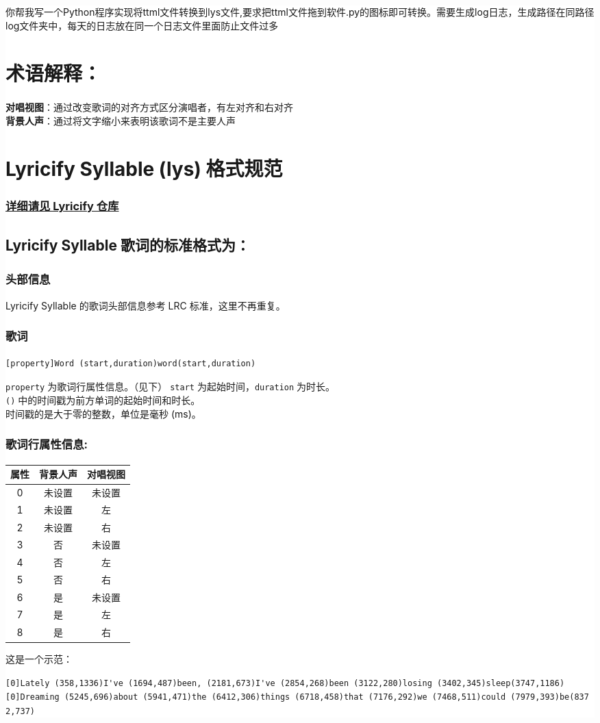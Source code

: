 你帮我写一个Python程序实现将ttml文件转换到lys文件,要求把ttml文件拖到软件.py的图标即可转换。需要生成log日志，生成路径在同路径log文件夹中，每天的日志放在同一个日志文件里面防止文件过多

# 术语解释：
**对唱视图**：通过改变歌词的对齐方式区分演唱者，有左对齐和右对齐<br>
**背景人声**：通过将文字缩小来表明该歌词不是主要人声

# Lyricify Syllable (lys) 格式规范
### [详细请见 Lyricify 仓库](https://github.com/WXRIW/Lyricify-App/blob/main/docs/Lyricify%204/Lyrics.md)
## Lyricify Syllable 歌词的标准格式为：
### 头部信息
Lyricify Syllable 的歌词头部信息参考 LRC 标准，这里不再重复。

### 歌词
```
[property]Word (start,duration)word(start,duration)
```
`property` 为歌词行属性信息。（见下） 
`start` 为起始时间，`duration` 为时长。  
`()` 中的时间戳为前方单词的起始时间和时长。  
时间戳的是大于零的整数，单位是毫秒 (ms)。  

### 歌词行属性信息:

| 属性 | 背景人声 | 对唱视图 |
| :-: | :-: | :-: |
| 0 | 未设置 | 未设置 |
| 1 | 未设置 | 左 |
| 2 | 未设置 | 右 |
| 3 | 否 | 未设置 |
| 4 | 否 | 左 |
| 5 | 否 | 右 |
| 6 | 是 | 未设置 |
| 7 | 是 | 左 |
| 8 | 是 | 右 |

这是一个示范：
```
[0]Lately (358,1336)I've (1694,487)been, (2181,673)I've (2854,268)been (3122,280)losing (3402,345)sleep(3747,1186)
[0]Dreaming (5245,696)about (5941,471)the (6412,306)things (6718,458)that (7176,292)we (7468,511)could (7979,393)be(8372,737)
```
